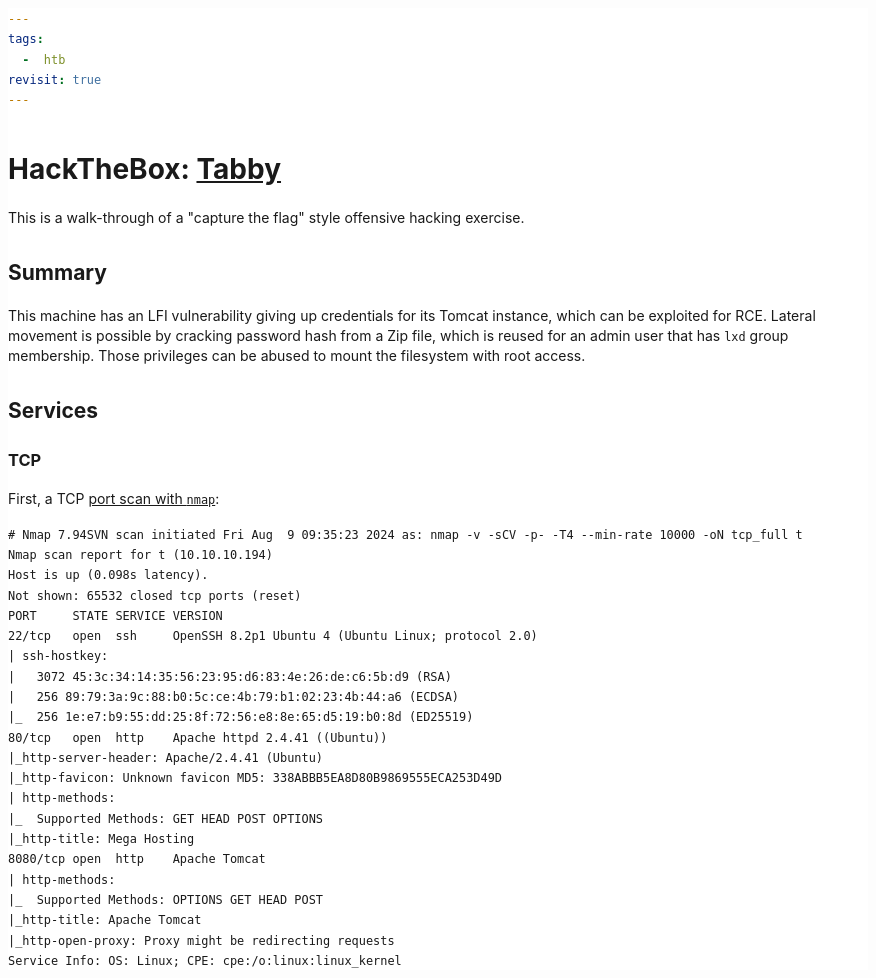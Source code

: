 ```yaml
---
tags:
  -  htb
revisit: true
---
```

# HackTheBox: [Tabby](https://app.hackthebox.com/machines/Tabby)

This is a walk-through of a "capture the flag" style offensive hacking exercise.

## Summary

This machine has an LFI vulnerability giving up credentials for its Tomcat instance, which can be exploited for RCE. Lateral movement is possible by cracking password hash from a Zip file, which is reused for an admin user that has `lxd` group membership. Those privileges can be abused to mount the filesystem with root access.

## Services

### TCP

First, a TCP [port scan with `nmap`](nmap-20240610.md):

```console
# Nmap 7.94SVN scan initiated Fri Aug  9 09:35:23 2024 as: nmap -v -sCV -p- -T4 --min-rate 10000 -oN tcp_full t
Nmap scan report for t (10.10.10.194)
Host is up (0.098s latency).
Not shown: 65532 closed tcp ports (reset)
PORT     STATE SERVICE VERSION
22/tcp   open  ssh     OpenSSH 8.2p1 Ubuntu 4 (Ubuntu Linux; protocol 2.0)
| ssh-hostkey:
|   3072 45:3c:34:14:35:56:23:95:d6:83:4e:26:de:c6:5b:d9 (RSA)
|   256 89:79:3a:9c:88:b0:5c:ce:4b:79:b1:02:23:4b:44:a6 (ECDSA)
|_  256 1e:e7:b9:55:dd:25:8f:72:56:e8:8e:65:d5:19:b0:8d (ED25519)
80/tcp   open  http    Apache httpd 2.4.41 ((Ubuntu))
|_http-server-header: Apache/2.4.41 (Ubuntu)
|_http-favicon: Unknown favicon MD5: 338ABBB5EA8D80B9869555ECA253D49D
| http-methods:
|_  Supported Methods: GET HEAD POST OPTIONS
|_http-title: Mega Hosting
8080/tcp open  http    Apache Tomcat
| http-methods:
|_  Supported Methods: OPTIONS GET HEAD POST
|_http-title: Apache Tomcat
|_http-open-proxy: Proxy might be redirecting requests
Service Info: OS: Linux; CPE: cpe:/o:linux:linux_kernel
```
